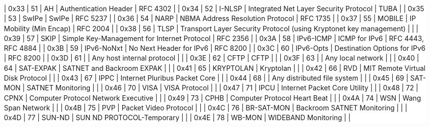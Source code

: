 | 0x33      | 51              | AH                                  | Authentication Header                                                                       | RFC 4302                                     |
| 0x34      | 52              | I-NLSP                              | Integrated Net Layer Security Protocol                                                      | TUBA                                         |
| 0x35      | 53              | SwIPe                               | SwIPe                                                                                       | RFC 5237                                     |
| 0x36      | 54              | NARP                                | NBMA Address Resolution Protocol                                                            | RFC 1735                                     |
| 0x37      | 55              | MOBILE                              | IP Mobility (Min Encap)                                                                     | RFC 2004                                     |
| 0x38      | 56              | TLSP                                | Transport Layer Security Protocol (using Kryptonet key management)                          |                                              |
| 0x39      | 57              | SKIP                                | Simple Key-Management for Internet Protocol                                                 | RFC 2356                                     |
| 0x3A      | 58              | IPv6-ICMP                           | ICMP for IPv6                                                                               | RFC 4443, RFC 4884                           |
| 0x3B      | 59              | IPv6-NoNxt                          | No Next Header for IPv6                                                                     | RFC 8200                                     |
| 0x3C      | 60              | IPv6-Opts                           | Destination Options for IPv6                                                                | RFC 8200                                     |
| 0x3D      | 61              |                                     | Any host internal protocol                                                                  |                                              |
| 0x3E      | 62              | CFTP                                | CFTP                                                                                        |                                              |
| 0x3F      | 63              |                                     | Any local network                                                                           |                                              |
| 0x40      | 64              | SAT-EXPAK                           | SATNET and Backroom EXPAK                                                                   |                                              |
| 0x41      | 65              | KRYPTOLAN                           | Kryptolan                                                                                   |                                              |
| 0x42      | 66              | RVD                                 | MIT Remote Virtual Disk Protocol                                                            |                                              |
| 0x43      | 67              | IPPC                                | Internet Pluribus Packet Core                                                               |                                              |
| 0x44      | 68              |                                     | Any distributed file system                                                                 |                                              |
| 0x45      | 69              | SAT-MON                             | SATNET Monitoring                                                                           |                                              |
| 0x46      | 70              | VISA                                | VISA Protocol                                                                               |                                              |
| 0x47      | 71              | IPCU                                | Internet Packet Core Utility                                                                |                                              |
| 0x48      | 72              | CPNX                                | Computer Protocol Network Executive                                                         |                                              |
| 0x49      | 73              | CPHB                                | Computer Protocol Heart Beat                                                                |                                              |
| 0x4A      | 74              | WSN                                 | Wang Span Network                                                                           |                                              |
| 0x4B      | 75              | PVP                                 | Packet Video Protocol                                                                       |                                              |
| 0x4C      | 76              | BR-SAT-MON                          | Backroom SATNET Monitoring                                                                  |                                              |
| 0x4D      | 77              | SUN-ND                              | SUN ND PROTOCOL-Temporary                                                                   |                                              |
| 0x4E      | 78              | WB-MON                              | WIDEBAND Monitoring                                                                         |                                              |